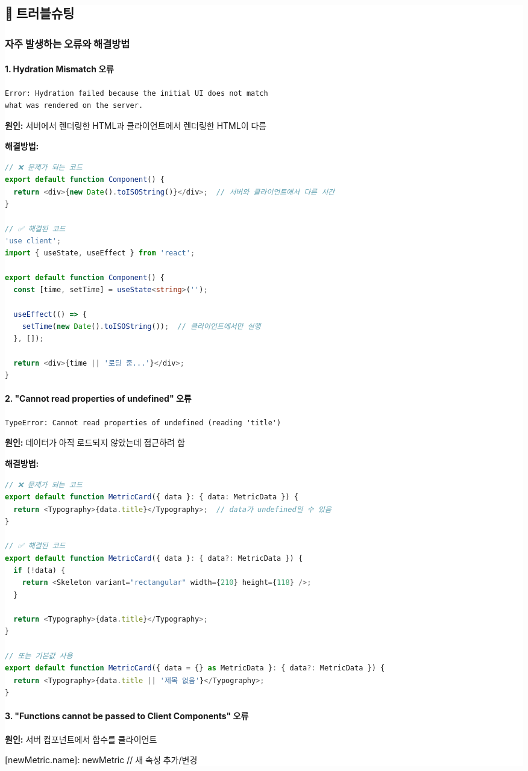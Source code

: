 
## 🔧 트러블슈팅

### 자주 발생하는 오류와 해결방법

#### 1. Hydration Mismatch 오류
```
Error: Hydration failed because the initial UI does not match 
what was rendered on the server.
```

**원인:** 서버에서 렌더링한 HTML과 클라이언트에서 렌더링한 HTML이 다름

**해결방법:**
```typescript
// ❌ 문제가 되는 코드
export default function Component() {
  return <div>{new Date().toISOString()}</div>;  // 서버와 클라이언트에서 다른 시간
}

// ✅ 해결된 코드
'use client';
import { useState, useEffect } from 'react';

export default function Component() {
  const [time, setTime] = useState<string>('');

  useEffect(() => {
    setTime(new Date().toISOString());  // 클라이언트에서만 실행
  }, []);

  return <div>{time || '로딩 중...'}</div>;
}
```

#### 2. "Cannot read properties of undefined" 오류
```
TypeError: Cannot read properties of undefined (reading 'title')
```

**원인:** 데이터가 아직 로드되지 않았는데 접근하려 함

**해결방법:**
```typescript
// ❌ 문제가 되는 코드
export default function MetricCard({ data }: { data: MetricData }) {
  return <Typography>{data.title}</Typography>;  // data가 undefined일 수 있음
}

// ✅ 해결된 코드
export default function MetricCard({ data }: { data?: MetricData }) {
  if (!data) {
    return <Skeleton variant="rectangular" width={210} height={118} />;
  }

  return <Typography>{data.title}</Typography>;
}

// 또는 기본값 사용
export default function MetricCard({ data = {} as MetricData }: { data?: MetricData }) {
  return <Typography>{data.title || '제목 없음'}</Typography>;
}
```

#### 3. "Functions cannot be passed to Client Components" 오류
**원인:** 서버 컴포넌트에서 함수를 클라이언트

  [newMetric.name]: newMetric  // 새 속성 추가/변경